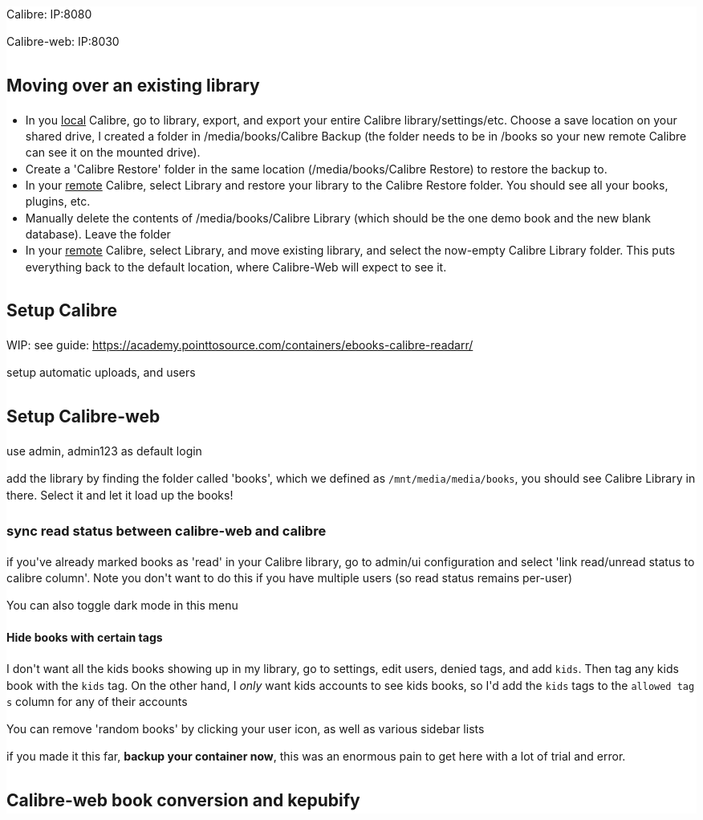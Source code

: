 Calibre: IP:8080

Calibre-web: IP:8030

## Moving over an existing library

- In you <u>local</u> Calibre, go to library, export, and export your entire Calibre library/settings/etc. Choose a save location on your shared drive, I created a folder in /media/books/Calibre Backup (the folder needs to be in /books so your new remote Calibre can see it on the mounted drive). 
- Create a 'Calibre Restore' folder in the same location (/media/books/Calibre Restore) to restore the backup to.
- In your <u>remote</u> Calibre, select Library and restore your library to the Calibre Restore folder. You should see all your books, plugins, etc. 
- Manually delete the contents of /media/books/Calibre Library (which should be the one demo book and the new blank database). Leave the folder
- In your <u>remote</u> Calibre, select Library, and move existing library, and select the now-empty Calibre Library folder. This puts everything back to the default location, where Calibre-Web will expect to see it.

## Setup Calibre

WIP: see guide: https://academy.pointtosource.com/containers/ebooks-calibre-readarr/

setup automatic uploads, and users

## Setup Calibre-web 

use admin, admin123 as default login

add the library by finding the folder called 'books', which we defined as `/mnt/media/media/books`, you should see Calibre Library in there. Select it and let it load up the books!

### sync read status between calibre-web and calibre

if you've already marked books as 'read' in your Calibre library, go to admin/ui configuration and select 'link read/unread status to calibre column'. Note you don't want to do this if you have multiple users (so read status remains per-user)

You can also toggle dark mode in this menu

#### Hide books with certain tags

I don't want all the kids books showing up in my library, go to settings, edit users, denied tags, and add `kids`. Then tag any kids book with the `kids` tag. On the other hand, I *only* want kids accounts to see kids books, so I'd add the `kids` tags to the `allowed tags` column for any of their accounts

You can remove 'random books' by clicking your user icon, as well as various sidebar lists

if you made it this far, **backup your container now**, this was an enormous pain to get here with a lot of trial and error.

## Calibre-web book conversion and kepubify
